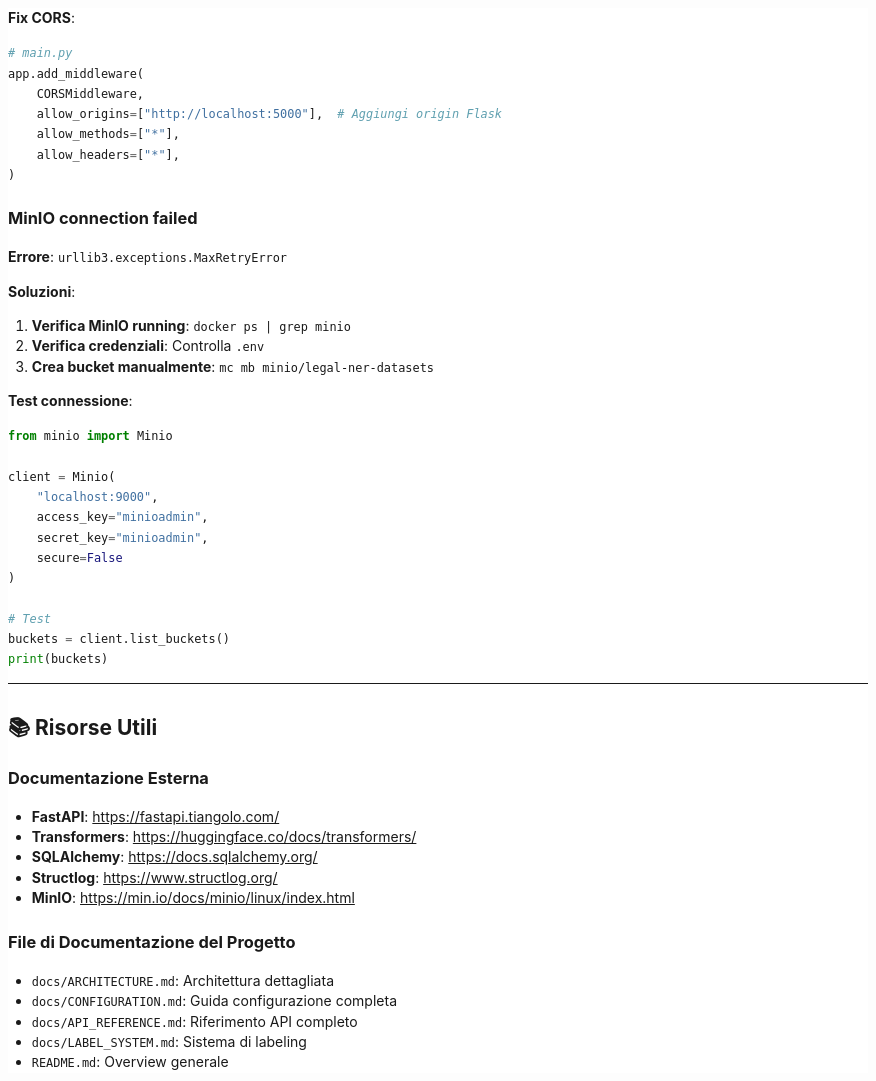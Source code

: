 **Fix CORS**:
```python
# main.py
app.add_middleware(
    CORSMiddleware,
    allow_origins=["http://localhost:5000"],  # Aggiungi origin Flask
    allow_methods=["*"],
    allow_headers=["*"],
)
```

### MinIO connection failed

**Errore**: `urllib3.exceptions.MaxRetryError`

**Soluzioni**:
1. **Verifica MinIO running**: `docker ps | grep minio`
2. **Verifica credenziali**: Controlla `.env`
3. **Crea bucket manualmente**: `mc mb minio/legal-ner-datasets`

**Test connessione**:
```python
from minio import Minio

client = Minio(
    "localhost:9000",
    access_key="minioadmin",
    secret_key="minioadmin",
    secure=False
)

# Test
buckets = client.list_buckets()
print(buckets)
```

---

## 📚 Risorse Utili

### Documentazione Esterna

- **FastAPI**: https://fastapi.tiangolo.com/
- **Transformers**: https://huggingface.co/docs/transformers/
- **SQLAlchemy**: https://docs.sqlalchemy.org/
- **Structlog**: https://www.structlog.org/
- **MinIO**: https://min.io/docs/minio/linux/index.html

### File di Documentazione del Progetto

- `docs/ARCHITECTURE.md`: Architettura dettagliata
- `docs/CONFIGURATION.md`: Guida configurazione completa
- `docs/API_REFERENCE.md`: Riferimento API completo
- `docs/LABEL_SYSTEM.md`: Sistema di labeling
- `README.md`: Overview generale
